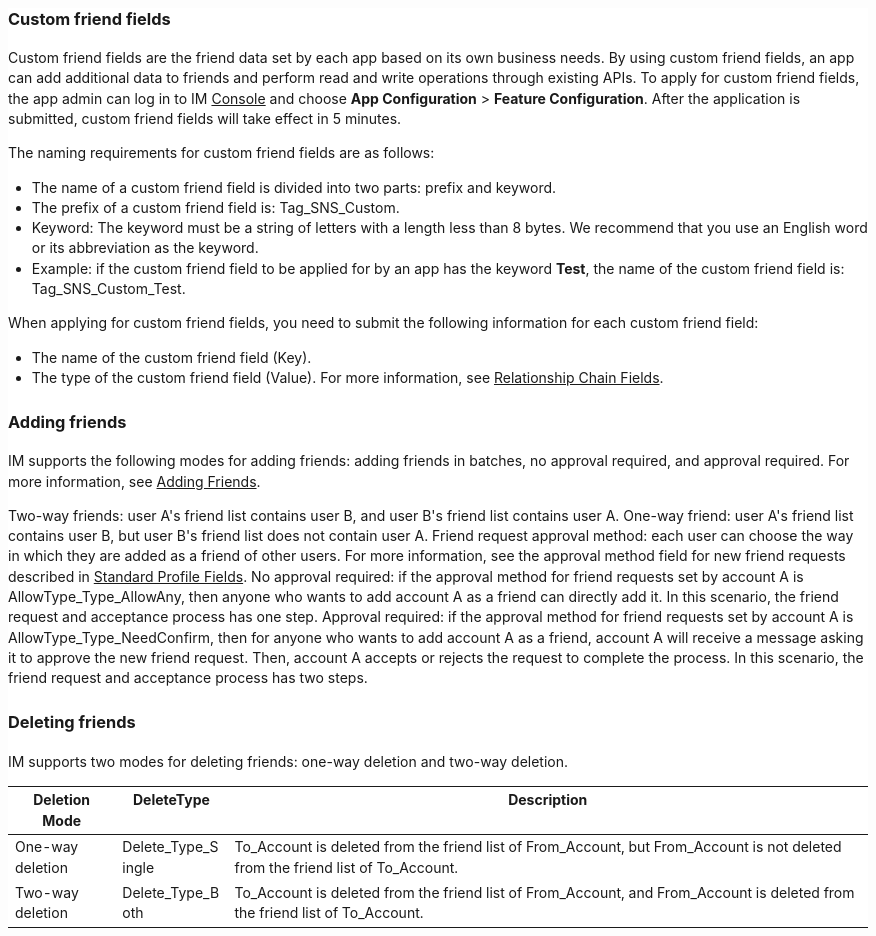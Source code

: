 
### Custom friend fields

Custom friend fields are the friend data set by each app based on its own business needs. By using custom friend fields, an app can add additional data to friends and perform read and write operations through existing APIs.
To apply for custom friend fields, the app admin can log in to IM [Console](https://console.cloud.tencent.com/im) and choose **App Configuration** > **Feature Configuration**. After the application is submitted, custom friend fields will take effect in 5 minutes.

The naming requirements for custom friend fields are as follows:
- The name of a custom friend field is divided into two parts: prefix and keyword.
- The prefix of a custom friend field is: Tag_SNS_Custom.
- Keyword: The keyword must be a string of letters with a length less than 8 bytes. We recommend that you use an English word or its abbreviation as the keyword.
- Example: if the custom friend field to be applied for by an app has the keyword **Test**, the name of the custom friend field is: Tag_SNS_Custom_Test.

When applying for custom friend fields, you need to submit the following information for each custom friend field:
- The name of the custom friend field (Key).
- The type of the custom friend field (Value). For more information, see <a href="https://cloud.tencent.com/document/product/269/1501#.E5.85.B3.E7.B3.BB.E9.93.BE.E5.AD.97.E6.AE.B5">Relationship Chain Fields</a>.



### Adding friends

IM supports the following modes for adding friends: adding friends in batches, no approval required, and approval required. For more information, see <a href="https://cloud.tencent.com/document/product/269/1643">Adding Friends</a>.

Two-way friends: user A's friend list contains user B, and user B's friend list contains user A.
One-way friend: user A's friend list contains user B, but user B's friend list does not contain user A.
Friend request approval method: each user can choose the way in which they are added as a friend of other users. For more information, see the approval method field for new friend requests described in <a href="https://cloud.tencent.com/document/product/269/1500#.E6.A0.87.E9.85.8D.E8.B5.84.E6.96.99.E5.AD.97.E6.AE.B5">Standard Profile Fields</a>.
No approval required: if the approval method for friend requests set by account A is AllowType_Type_AllowAny, then anyone who wants to add account A as a friend can directly add it. In this scenario, the friend request and acceptance process has one step.
Approval required: if the approval method for friend requests set by account A is AllowType_Type_NeedConfirm, then for anyone who wants to add account A as a friend, account A will receive a message asking it to approve the new friend request. Then, account A accepts or rejects the request to complete the process. In this scenario, the friend request and acceptance process has two steps.

### Deleting friends
IM supports two modes for deleting friends: one-way deletion and two-way deletion.


| Deletion Mode | DeleteType | Description |
|---------|---------|---------|
| One-way deletion | Delete_Type_Single | To_Account is deleted from the friend list of From_Account, but From_Account is not deleted from the friend list of To_Account. |
| Two-way deletion | Delete_Type_Both | To_Account is deleted from the friend list of From_Account, and From_Account is deleted from the friend list of To_Account. |
